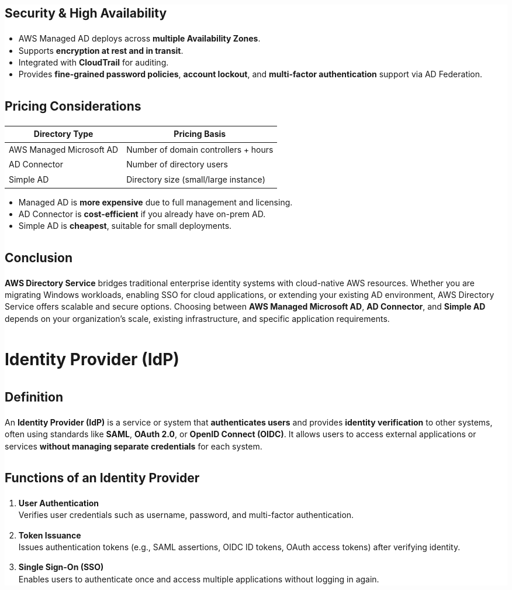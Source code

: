 ## Security & High Availability

- AWS Managed AD deploys across **multiple Availability Zones**.
- Supports **encryption at rest and in transit**.
- Integrated with **CloudTrail** for auditing.
- Provides **fine-grained password policies**, **account lockout**, and **multi-factor authentication** support via AD Federation.

## Pricing Considerations

| Directory Type           | Pricing Basis                         |
| ------------------------ | ------------------------------------- |
| AWS Managed Microsoft AD | Number of domain controllers + hours  |
| AD Connector             | Number of directory users             |
| Simple AD                | Directory size (small/large instance) |

- Managed AD is **more expensive** due to full management and licensing.
- AD Connector is **cost-efficient** if you already have on-prem AD.
- Simple AD is **cheapest**, suitable for small deployments.

## Conclusion

**AWS Directory Service** bridges traditional enterprise identity systems with cloud-native AWS resources. Whether you are migrating Windows workloads, enabling SSO for cloud applications, or extending your existing AD environment, AWS Directory Service offers scalable and secure options. Choosing between **AWS Managed Microsoft AD**, **AD Connector**, and **Simple AD** depends on your organization’s scale, existing infrastructure, and specific application requirements.

# Identity Provider (IdP)

## Definition

An **Identity Provider (IdP)** is a service or system that **authenticates users** and provides **identity verification** to other systems, often using standards like **SAML**, **OAuth 2.0**, or **OpenID Connect (OIDC)**. It allows users to access external applications or services **without managing separate credentials** for each system.

## Functions of an Identity Provider

1. **User Authentication**  
   Verifies user credentials such as username, password, and multi-factor authentication.

2. **Token Issuance**  
   Issues authentication tokens (e.g., SAML assertions, OIDC ID tokens, OAuth access tokens) after verifying identity.

3. **Single Sign-On (SSO)**  
   Enables users to authenticate once and access multiple applications without logging in again.
